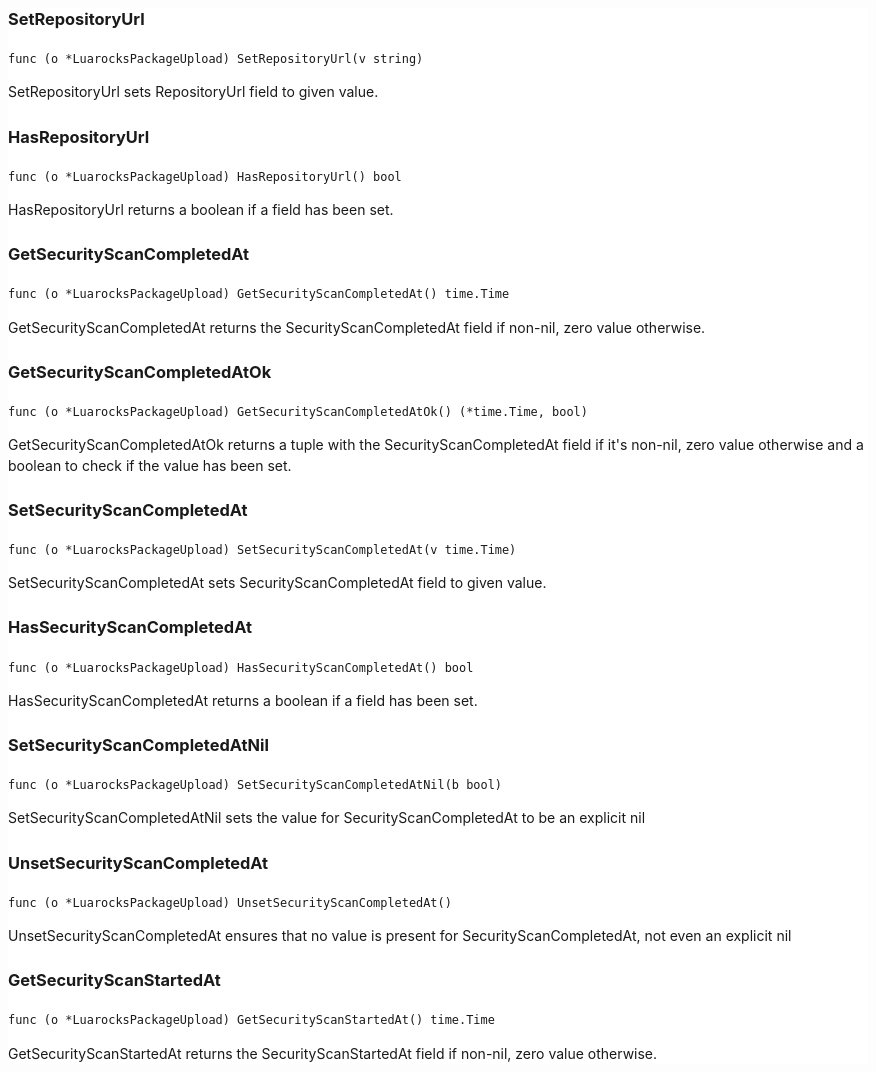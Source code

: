 ### SetRepositoryUrl

`func (o *LuarocksPackageUpload) SetRepositoryUrl(v string)`

SetRepositoryUrl sets RepositoryUrl field to given value.

### HasRepositoryUrl

`func (o *LuarocksPackageUpload) HasRepositoryUrl() bool`

HasRepositoryUrl returns a boolean if a field has been set.

### GetSecurityScanCompletedAt

`func (o *LuarocksPackageUpload) GetSecurityScanCompletedAt() time.Time`

GetSecurityScanCompletedAt returns the SecurityScanCompletedAt field if non-nil, zero value otherwise.

### GetSecurityScanCompletedAtOk

`func (o *LuarocksPackageUpload) GetSecurityScanCompletedAtOk() (*time.Time, bool)`

GetSecurityScanCompletedAtOk returns a tuple with the SecurityScanCompletedAt field if it's non-nil, zero value otherwise
and a boolean to check if the value has been set.

### SetSecurityScanCompletedAt

`func (o *LuarocksPackageUpload) SetSecurityScanCompletedAt(v time.Time)`

SetSecurityScanCompletedAt sets SecurityScanCompletedAt field to given value.

### HasSecurityScanCompletedAt

`func (o *LuarocksPackageUpload) HasSecurityScanCompletedAt() bool`

HasSecurityScanCompletedAt returns a boolean if a field has been set.

### SetSecurityScanCompletedAtNil

`func (o *LuarocksPackageUpload) SetSecurityScanCompletedAtNil(b bool)`

 SetSecurityScanCompletedAtNil sets the value for SecurityScanCompletedAt to be an explicit nil

### UnsetSecurityScanCompletedAt
`func (o *LuarocksPackageUpload) UnsetSecurityScanCompletedAt()`

UnsetSecurityScanCompletedAt ensures that no value is present for SecurityScanCompletedAt, not even an explicit nil
### GetSecurityScanStartedAt

`func (o *LuarocksPackageUpload) GetSecurityScanStartedAt() time.Time`

GetSecurityScanStartedAt returns the SecurityScanStartedAt field if non-nil, zero value otherwise.
